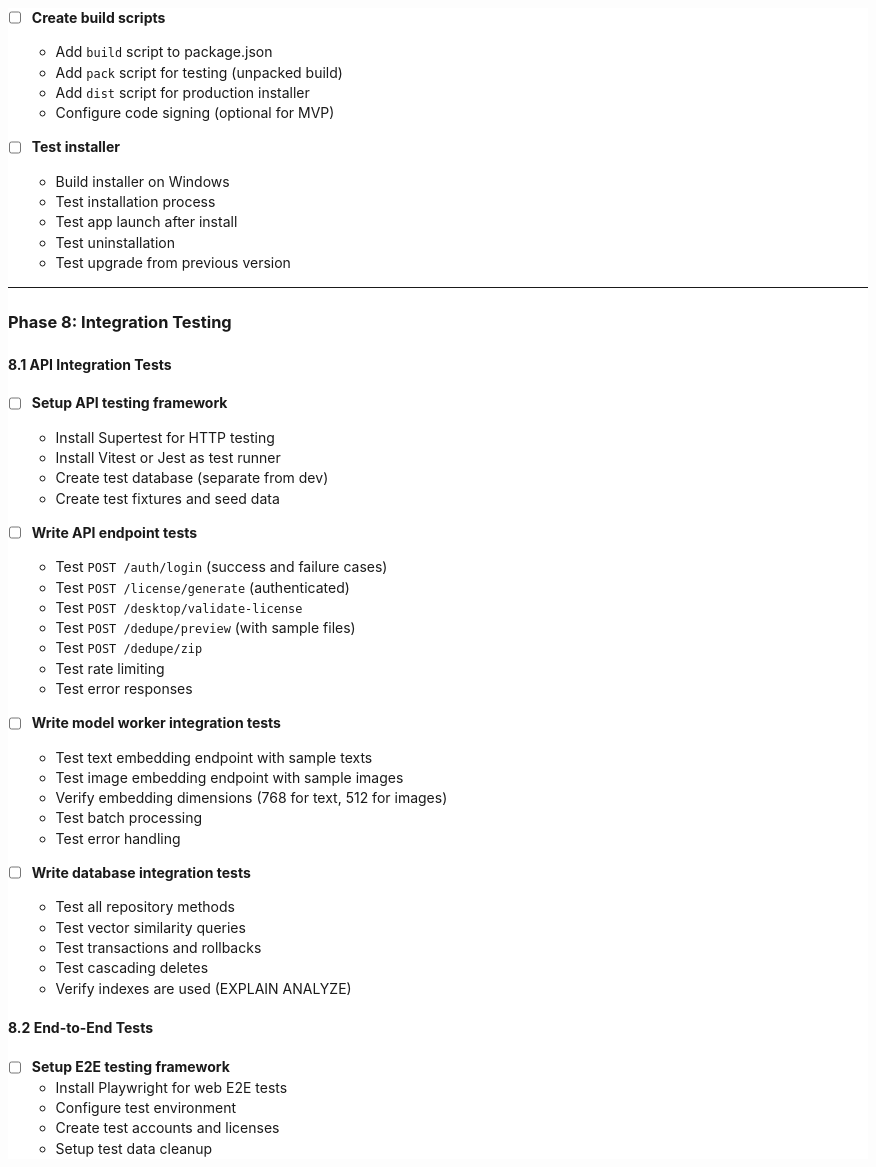 - [ ] **Create build scripts**
  - Add `build` script to package.json
  - Add `pack` script for testing (unpacked build)
  - Add `dist` script for production installer
  - Configure code signing (optional for MVP)

- [ ] **Test installer**
  - Build installer on Windows
  - Test installation process
  - Test app launch after install
  - Test uninstallation
  - Test upgrade from previous version

---

### Phase 8: Integration Testing

#### 8.1 API Integration Tests
- [ ] **Setup API testing framework**
  - Install Supertest for HTTP testing
  - Install Vitest or Jest as test runner
  - Create test database (separate from dev)
  - Create test fixtures and seed data

- [ ] **Write API endpoint tests**
  - Test `POST /auth/login` (success and failure cases)
  - Test `POST /license/generate` (authenticated)
  - Test `POST /desktop/validate-license`
  - Test `POST /dedupe/preview` (with sample files)
  - Test `POST /dedupe/zip`
  - Test rate limiting
  - Test error responses

- [ ] **Write model worker integration tests**
  - Test text embedding endpoint with sample texts
  - Test image embedding endpoint with sample images
  - Verify embedding dimensions (768 for text, 512 for images)
  - Test batch processing
  - Test error handling

- [ ] **Write database integration tests**
  - Test all repository methods
  - Test vector similarity queries
  - Test transactions and rollbacks
  - Test cascading deletes
  - Verify indexes are used (EXPLAIN ANALYZE)

#### 8.2 End-to-End Tests
- [ ] **Setup E2E testing framework**
  - Install Playwright for web E2E tests
  - Configure test environment
  - Create test accounts and licenses
  - Setup test data cleanup
